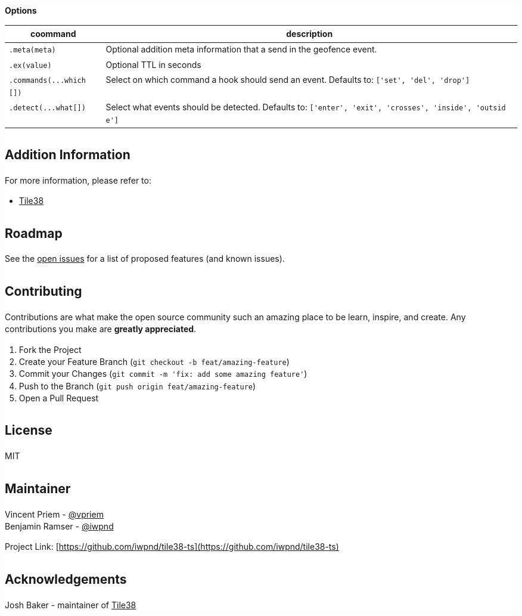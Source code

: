 **Options**

| coommand                | description                                                                                             |
| ----------------------- | ------------------------------------------------------------------------------------------------------- |
| `.meta(meta)`           | Optional addition meta information that a send in the geofence event.                                   |
| `.ex(value)`            | Optional TTL in seconds                                                                                 |
| `.commands(...which[])` | Select on which command a hook should send an event. Defaults to: `['set', 'del', 'drop']`              |
| `.detect(...what[])`    | Select what events should be detected. Defaults to: `['enter', 'exit', 'crosses', 'inside', 'outside']` |

## Addition Information

For more information, please refer to:

- [Tile38](https://tile38.com)

## Roadmap

See the [open issues](https://github.com/iwpnd/tile38-ts/issues) for a list of proposed features (and known issues).

## Contributing

Contributions are what make the open source community such an amazing place to be learn, inspire, and create. Any contributions you make are **greatly appreciated**.

1. Fork the Project
2. Create your Feature Branch (`git checkout -b feat/amazing-feature`)
3. Commit your Changes (`git commit -m 'fix: add some amazing feature'`)
4. Push to the Branch (`git push origin feat/amazing-feature`)
5. Open a Pull Request

## License

MIT

## Maintainer

Vincent Priem - [@vpriem](https://github.com/vpriem)  
Benjamin Ramser - [@iwpnd](https://github.com/iwpnd)

Project Link: [https://github.com/iwpnd/tile38-ts](https://github.com/iwpnd/tile38-ts)

## Acknowledgements

Josh Baker - maintainer of [Tile38](https://tile38.com)

